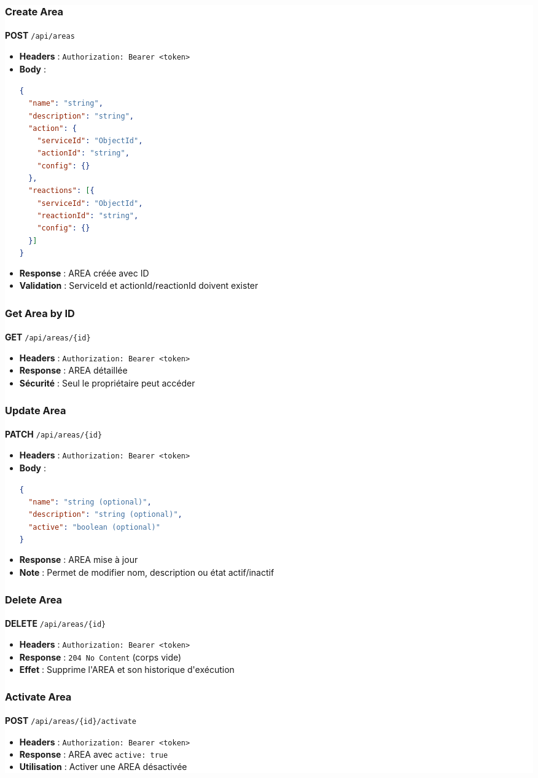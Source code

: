 ### Create Area
**POST** `/api/areas`
- **Headers** : `Authorization: Bearer <token>`
- **Body** :
  ```json
  {
    "name": "string",
    "description": "string",
    "action": {
      "serviceId": "ObjectId",
      "actionId": "string",
      "config": {}
    },
    "reactions": [{
      "serviceId": "ObjectId",
      "reactionId": "string",
      "config": {}
    }]
  }
  ```
- **Response** : AREA créée avec ID
- **Validation** : ServiceId et actionId/reactionId doivent exister

### Get Area by ID
**GET** `/api/areas/{id}`
- **Headers** : `Authorization: Bearer <token>`
- **Response** : AREA détaillée
- **Sécurité** : Seul le propriétaire peut accéder

### Update Area
**PATCH** `/api/areas/{id}`
- **Headers** : `Authorization: Bearer <token>`
- **Body** :
  ```json
  {
    "name": "string (optional)",
    "description": "string (optional)",
    "active": "boolean (optional)"
  }
  ```
- **Response** : AREA mise à jour
- **Note** : Permet de modifier nom, description ou état actif/inactif

### Delete Area
**DELETE** `/api/areas/{id}`
- **Headers** : `Authorization: Bearer <token>`
- **Response** : `204 No Content` (corps vide)
- **Effet** : Supprime l'AREA et son historique d'exécution

### Activate Area
**POST** `/api/areas/{id}/activate`
- **Headers** : `Authorization: Bearer <token>`
- **Response** : AREA avec `active: true`
- **Utilisation** : Activer une AREA désactivée
